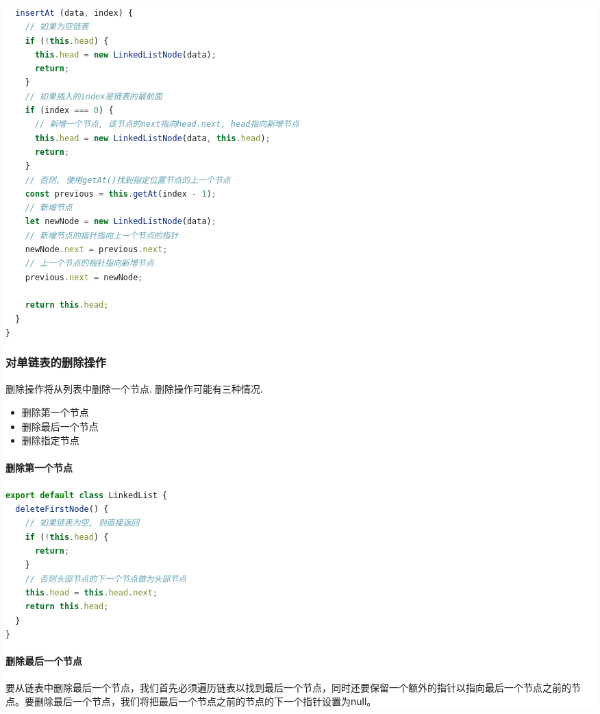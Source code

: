 ```JavaScript
  insertAt (data, index) {
    // 如果为空链表
    if (!this.head) {
      this.head = new LinkedListNode(data);
      return;
    }
    // 如果插入的index是链表的最前面
    if (index === 0) {
      // 新增一个节点, 该节点的next指向head.next, head指向新增节点
      this.head = new LinkedListNode(data, this.head);
      return;
    }
    // 否则, 使用getAt()找到指定位置节点的上一个节点
    const previous = this.getAt(index - 1);
    // 新增节点
    let newNode = new LinkedListNode(data);
    // 新增节点的指针指向上一个节点的指针
    newNode.next = previous.next;
    // 上一个节点的指针指向新增节点
    previous.next = newNode;

    return this.head;
  }
}
```

### 对单链表的删除操作

删除操作将从列表中删除一个节点. 删除操作可能有三种情况.

+ 删除第一个节点
+ 删除最后一个节点
+ 删除指定节点

#### 删除第一个节点

```JavaScript
export default class LinkedList {
  deleteFirstNode() {
    // 如果链表为空, 则直接返回
    if (!this.head) {
      return;
    }
    // 否则头部节点的下一个节点做为头部节点
    this.head = this.head.next;
    return this.head;
  }
}
```

#### 删除最后一个节点

要从链表中删除最后一个节点，我们首先必须遍历链表以找到最后一个节点，同时还要保留一个额外的指针以指向最后一个节点之前的节点。要删除最后一个节点，我们将把最后一个节点之前的节点的下一个指针设置为null。
